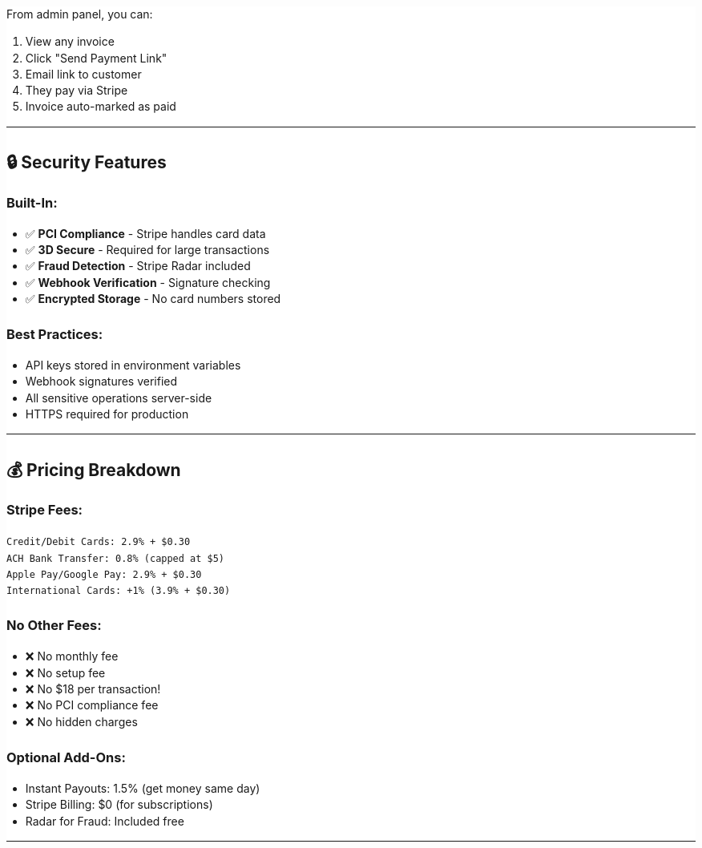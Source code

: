 From admin panel, you can:
1. View any invoice
2. Click "Send Payment Link"
3. Email link to customer
4. They pay via Stripe
5. Invoice auto-marked as paid

---

## 🔒 Security Features

### Built-In:
- ✅ **PCI Compliance** - Stripe handles card data
- ✅ **3D Secure** - Required for large transactions
- ✅ **Fraud Detection** - Stripe Radar included
- ✅ **Webhook Verification** - Signature checking
- ✅ **Encrypted Storage** - No card numbers stored

### Best Practices:
- API keys stored in environment variables
- Webhook signatures verified
- All sensitive operations server-side
- HTTPS required for production

---

## 💰 Pricing Breakdown

### Stripe Fees:
```
Credit/Debit Cards: 2.9% + $0.30
ACH Bank Transfer: 0.8% (capped at $5)
Apple Pay/Google Pay: 2.9% + $0.30
International Cards: +1% (3.9% + $0.30)
```

### No Other Fees:
- ❌ No monthly fee
- ❌ No setup fee
- ❌ No $18 per transaction!
- ❌ No PCI compliance fee
- ❌ No hidden charges

### Optional Add-Ons:
- Instant Payouts: 1.5% (get money same day)
- Stripe Billing: $0 (for subscriptions)
- Radar for Fraud: Included free

---
